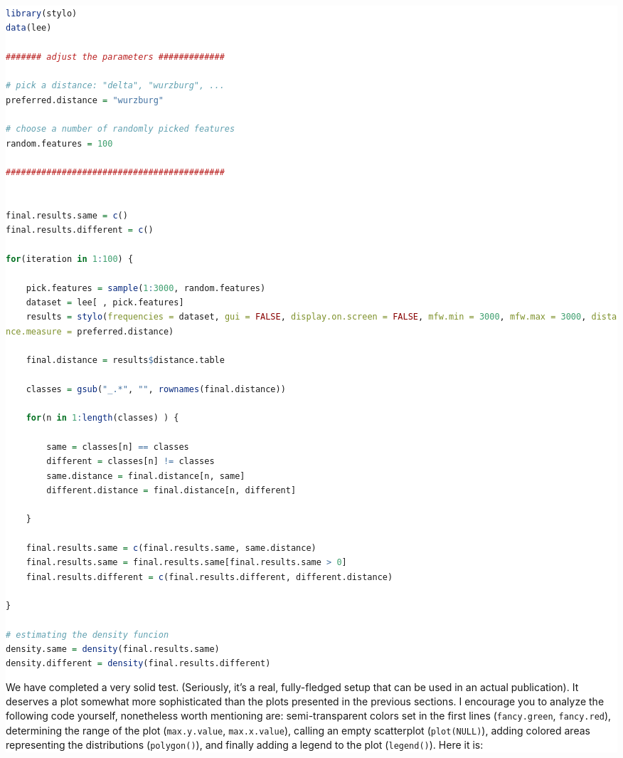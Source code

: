 ``` r
library(stylo)
data(lee)

####### adjust the parameters #############

# pick a distance: "delta", "wurzburg", ...
preferred.distance = "wurzburg" 

# choose a number of randomly picked features
random.features = 100

###########################################


final.results.same = c()
final.results.different = c()

for(iteration in 1:100) {

    pick.features = sample(1:3000, random.features)
    dataset = lee[ , pick.features]
    results = stylo(frequencies = dataset, gui = FALSE, display.on.screen = FALSE, mfw.min = 3000, mfw.max = 3000, distance.measure = preferred.distance)

    final.distance = results$distance.table

    classes = gsub("_.*", "", rownames(final.distance))

    for(n in 1:length(classes) ) {

        same = classes[n] == classes
        different = classes[n] != classes
        same.distance = final.distance[n, same]
        different.distance = final.distance[n, different]

    }

    final.results.same = c(final.results.same, same.distance)
    final.results.same = final.results.same[final.results.same > 0]
    final.results.different = c(final.results.different, different.distance)

}

# estimating the density funcion
density.same = density(final.results.same)
density.different = density(final.results.different)
```

We have completed a very solid test. (Seriously, it’s a real,
fully-fledged setup that can be used in an actual publication). It
deserves a plot somewhat more sophisticated than the plots presented in
the previous sections. I encourage you to analyze the following code
yourself, nonetheless worth mentioning are: semi-transparent colors set
in the first lines (`fancy.green`, `fancy.red`), determining the range
of the plot (`max.y.value`, `max.x.value`), calling an empty scatterplot
(`plot(NULL)`), adding colored areas representing the distributions
(`polygon()`), and finally adding a legend to the plot (`legend()`).
Here it is:
